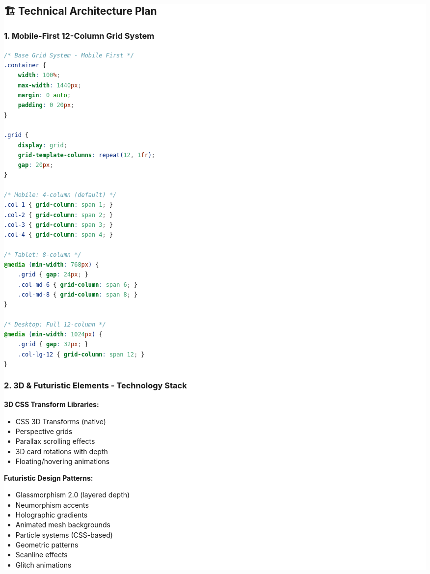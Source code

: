 
## 🏗️ Technical Architecture Plan

### **1. Mobile-First 12-Column Grid System**
```css
/* Base Grid System - Mobile First */
.container {
    width: 100%;
    max-width: 1440px;
    margin: 0 auto;
    padding: 0 20px;
}

.grid {
    display: grid;
    grid-template-columns: repeat(12, 1fr);
    gap: 20px;
}

/* Mobile: 4-column (default) */
.col-1 { grid-column: span 1; }
.col-2 { grid-column: span 2; }
.col-3 { grid-column: span 3; }
.col-4 { grid-column: span 4; }

/* Tablet: 8-column */
@media (min-width: 768px) {
    .grid { gap: 24px; }
    .col-md-6 { grid-column: span 6; }
    .col-md-8 { grid-column: span 8; }
}

/* Desktop: Full 12-column */
@media (min-width: 1024px) {
    .grid { gap: 32px; }
    .col-lg-12 { grid-column: span 12; }
}
```

### **2. 3D & Futuristic Elements - Technology Stack**

**3D CSS Transform Libraries:**
- CSS 3D Transforms (native)
- Perspective grids
- Parallax scrolling effects
- 3D card rotations with depth
- Floating/hovering animations

**Futuristic Design Patterns:**
- Glassmorphism 2.0 (layered depth)
- Neumorphism accents
- Holographic gradients
- Animated mesh backgrounds
- Particle systems (CSS-based)
- Geometric patterns
- Scanline effects
- Glitch animations

